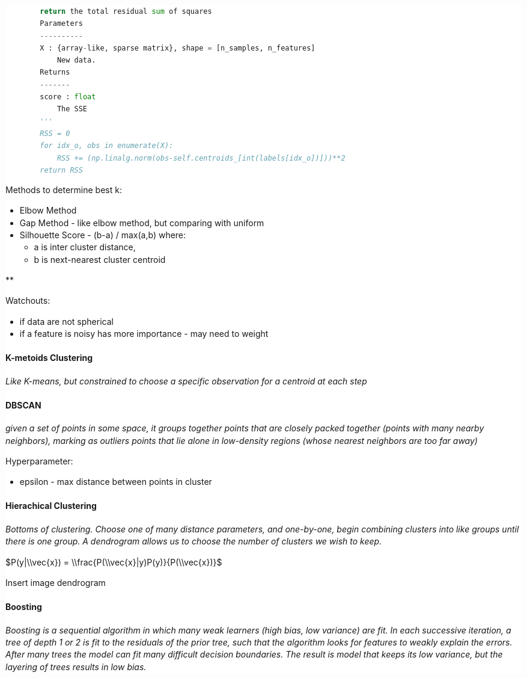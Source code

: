 ```python
        return the total residual sum of squares
        Parameters
        ----------
        X : {array-like, sparse matrix}, shape = [n_samples, n_features]
            New data.
        Returns
        -------
        score : float
            The SSE
        '''
        RSS = 0
        for idx_o, obs in enumerate(X):
            RSS += (np.linalg.norm(obs-self.centroids_[int(labels[idx_o])]))**2
        return RSS
```

Methods to determine best k:
* Elbow Method
* Gap Method - like elbow method, but comparing with uniform
* Silhouette Score - (b-a) / max(a,b) where:
    * a is inter cluster distance,
    * b is next-nearest cluster centroid

**

Watchouts:
* if data are not spherical
* if a feature is noisy has more importance - may need to weight

#### K-metoids Clustering
*Like K-means, but constrained to choose a specific observation for a centroid at each step*


#### DBSCAN

*given a set of points in some space, it groups together points that are closely packed together (points with many nearby neighbors), marking as outliers points that lie alone in low-density regions (whose nearest neighbors are too far away)*

Hyperparameter:
* epsilon - max distance between points in cluster

#### Hierachical Clustering

*Bottoms of clustering. Choose one of many distance parameters, and one-by-one, begin combining clusters into like groups until there is one group. A dendrogram allows us to choose the number of clusters we wish to keep.*

$P(y|\\vec{x}) = \\frac{P(\\vec{x}|y)P(y)}{P(\\vec{x})}$

Insert image dendrogram


#### Boosting

*Boosting is a sequential algorithm in which many weak learners (high bias, low variance) are fit. In each successive iteration, a tree of depth 1 or 2 is fit to the *residuals* of the prior tree, such that the algorithm looks for features to weakly explain the errors. After many trees the model can fit many difficult decision boundaries.  The result is model that keeps its low variance, but the layering of trees results in low bias.*
